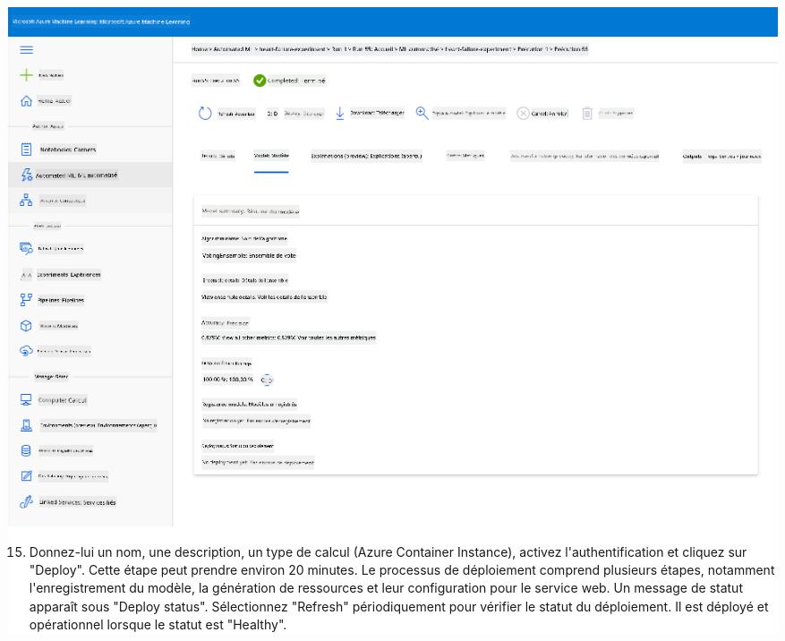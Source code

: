 ![deploy-1](../../../../translated_images/deploy-1.ddad725acadc84e34553c3d09e727160faeb32527a9fb8b904c0f99235a34bb6.fr.png)

15. Donnez-lui un nom, une description, un type de calcul (Azure Container Instance), activez l'authentification et cliquez sur "Deploy". Cette étape peut prendre environ 20 minutes. Le processus de déploiement comprend plusieurs étapes, notamment l'enregistrement du modèle, la génération de ressources et leur configuration pour le service web. Un message de statut apparaît sous "Deploy status". Sélectionnez "Refresh" périodiquement pour vérifier le statut du déploiement. Il est déployé et opérationnel lorsque le statut est "Healthy".
